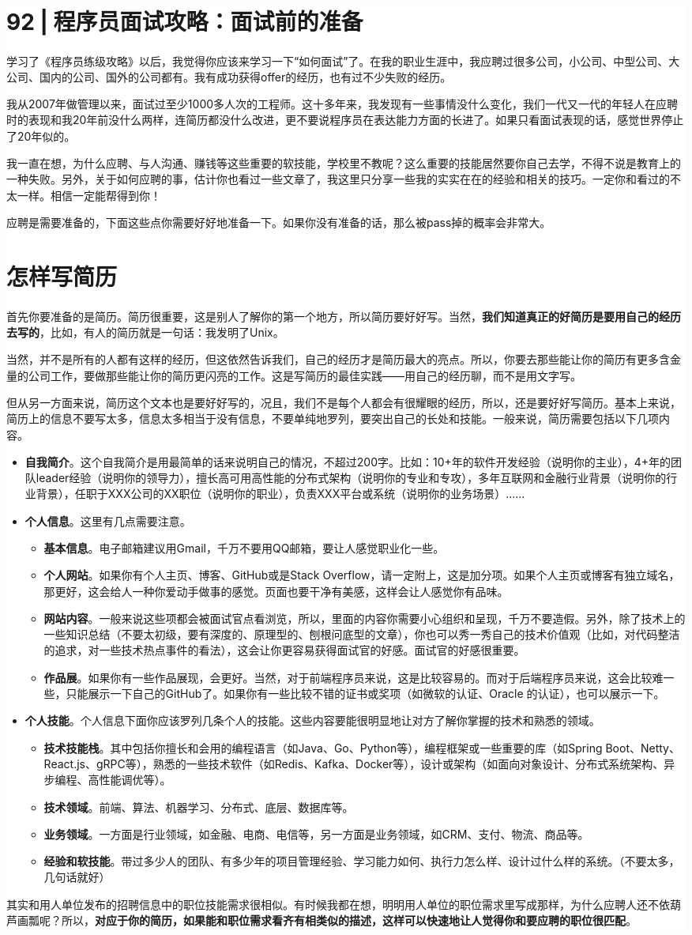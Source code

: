 # 92 \| 程序员面试攻略：面试前的准备

学习了《程序员练级攻略》以后，我觉得你应该来学习一下“如何面试”了。在我的职业生涯中，我应聘过很多公司，小公司、中型公司、大公司、国内的公司、国外的公司都有。我有成功获得offer的经历，也有过不少失败的经历。

我从2007年做管理以来，面试过至少1000多人次的工程师。这十多年来，我发现有一些事情没什么变化，我们一代又一代的年轻人在应聘时的表现和我20年前没什么两样，连简历都没什么改进，更不要说程序员在表达能力方面的长进了。如果只看面试表现的话，感觉世界停止了20年似的。

我一直在想，为什么应聘、与人沟通、赚钱等这些重要的软技能，学校里不教呢？这么重要的技能居然要你自己去学，不得不说是教育上的一种失败。另外，关于如何应聘的事，估计你也看过一些文章了，我这里只分享一些我的实实在在的经验和相关的技巧。一定你和看过的不太一样。相信一定能帮得到你！

应聘是需要准备的，下面这些点你需要好好地准备一下。如果你没有准备的话，那么被pass掉的概率会非常大。

# 怎样写简历

首先你要准备的是简历。简历很重要，这是别人了解你的第一个地方，所以简历要好好写。当然，**我们知道真正的好简历是要用自己的经历去写的**，比如，有人的简历就是一句话：我发明了Unix。



当然，并不是所有的人都有这样的经历，但这依然告诉我们，自己的经历才是简历最大的亮点。所以，你要去那些能让你的简历有更多含金量的公司工作，要做那些能让你的简历更闪亮的工作。这是写简历的最佳实践——用自己的经历聊，而不是用文字写。

但从另一方面来说，简历这个文本也是要好好写的，况且，我们不是每个人都会有很耀眼的经历，所以，还是要好好写简历。基本上来说，简历上的信息不要写太多，信息太多相当于没有信息，不要单纯地罗列，要突出自己的长处和技能。一般来说，简历需要包括以下几项内容。

- **自我简介**。这个自我简介是用最简单的话来说明自己的情况，不超过200字。比如：10+年的软件开发经验（说明你的主业），4+年的团队leader经验（说明你的领导力），擅长高可用高性能的分布式架构（说明你的专业和专攻），多年互联网和金融行业背景（说明你的行业背景），任职于XXX公司的XX职位（说明你的职业），负责XXX平台或系统（说明你的业务场景）……

- **个人信息**。这里有几点需要注意。

    - **基本信息**。电子邮箱建议用Gmail，千万不要用QQ邮箱，要让人感觉职业化一些。

    - **个人网站**。如果你有个人主页、博客、GitHub或是Stack Overflow，请一定附上，这是加分项。如果个人主页或博客有独立域名，那更好，这会给人一种你爱动手做事的感觉。页面也要干净有美感，这样会让人感觉你有品味。

    - **网站内容**。一般来说这些项都会被面试官点看浏览，所以，里面的内容你需要小心组织和呈现，千万不要造假。另外，除了技术上的一些知识总结（不要太初级，要有深度的、原理型的、刨根问底型的文章），你也可以秀一秀自己的技术价值观（比如，对代码整洁的追求，对一些技术热点事件的看法），这会让你更容易获得面试官的好感。面试官的好感很重要。

    - **作品展**。如果你有一些作品展现，会更好。当然，对于前端程序员来说，这是比较容易的。而对于后端程序员来说，这会比较难一些，只能展示一下自己的GitHub了。如果你有一些比较不错的证书或奖项（如微软的认证、Oracle 的认证），也可以展示一下。

    <!-- -->

- **个人技能**。个人信息下面你应该罗列几条个人的技能。这些内容要能很明显地让对方了解你掌握的技术和熟悉的领域。

    - **技术技能栈**。其中包括你擅长和会用的编程语言（如Java、Go、Python等），编程框架或一些重要的库（如Spring Boot、Netty、React.js、gRPC等），熟悉的一些技术软件（如Redis、Kafka、Docker等），设计或架构（如面向对象设计、分布式系统架构、异步编程、高性能调优等）。

    - **技术领域**。前端、算法、机器学习、分布式、底层、数据库等。

    - **业务领域**。一方面是行业领域，如金融、电商、电信等，另一方面是业务领域，如CRM、支付、物流、商品等。

    - **经验和软技能**。带过多少人的团队、有多少年的项目管理经验、学习能力如何、执行力怎么样、设计过什么样的系统。（不要太多，几句话就好）

    <!-- -->




其实和用人单位发布的招聘信息中的职位技能需求很相似。有时候我都在想，明明用人单位的职位需求里写成那样，为什么应聘人还不依葫芦画瓢呢？所以，**对应于你的简历，如果能和职位需求看齐有相类似的描述，这样可以快速地让人觉得你和要应聘的职位很匹配**。
